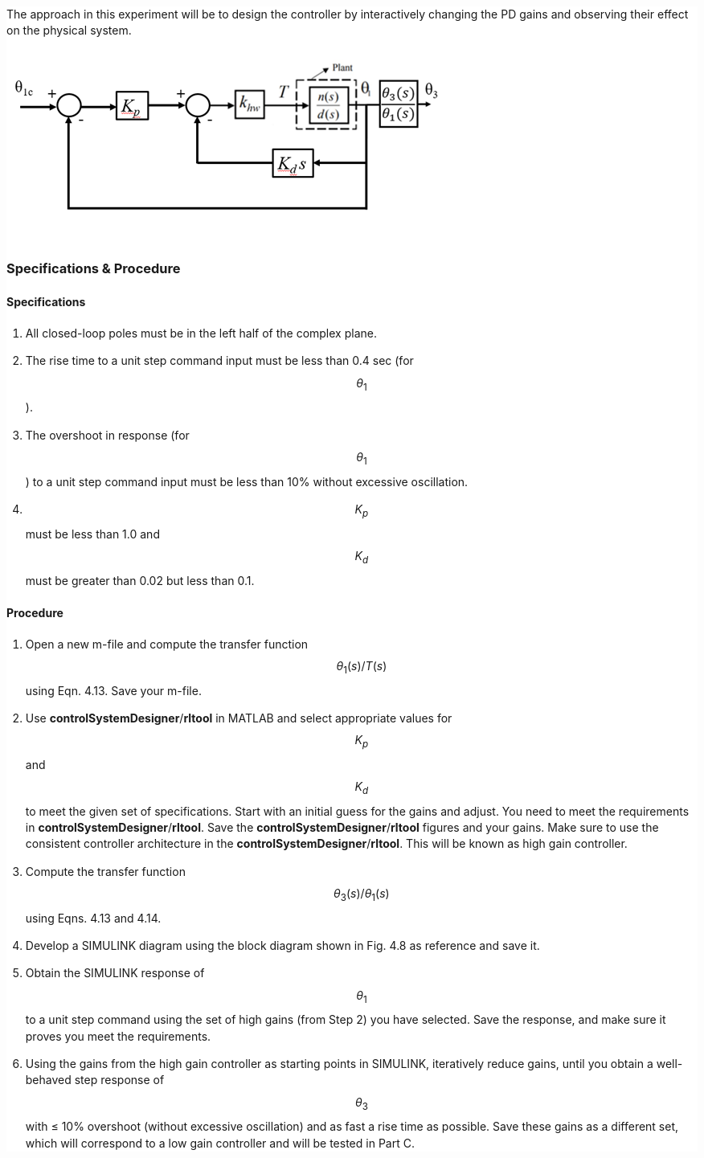 
The approach in this experiment will be to design the controller by interactively changing the PD gains and observing their effect on the physical system.

![Figure 4.8. Closed-loop block diagram of the torsional plant with a PD controller - collocated control](<../.gitbook/assets/image (4).png>)

### Specifications & Procedure

#### Specifications

1.  All closed-loop poles must be in the left half of the complex plane.


2.  The rise time to a unit step command input must be less than 0.4 sec (for $$\theta_1$$).


3.  The overshoot in response (for $$\theta_1$$) to a unit step command input must be less than 10% without excessive oscillation.


4. $$K_p$$ must be less than 1.0 and $$K_d$$ must be greater than 0.02 but less than 0.1.

#### Procedure

1.  Open a new m-file and compute the transfer function $$\theta_1(s)/T(s)$$ using Eqn. 4.13. Save your m-file.


2.  Use **controlSystemDesigner**/**rltool** in MATLAB and select appropriate values for $$K_p$$ and $$K_d$$ to meet the given set of specifications. Start with an initial guess for the gains and adjust. You need to meet the requirements in **controlSystemDesigner**/**rltool**. Save the **controlSystemDesigner**/**rltool** figures and your gains. Make sure to use the consistent controller architecture in the **controlSystemDesigner**/**rltool**. This will be known as high gain controller.


3.  Compute the transfer function $$\theta_3(s)/\theta_1(s)$$ using Eqns. 4.13 and 4.14.


4.  Develop a SIMULINK diagram using the block diagram shown in Fig. 4.8 as reference and save it.


5.  Obtain the SIMULINK response of $$\theta_1$$ to a unit step command using the set of high gains (from Step 2) you have selected. Save the response, and make sure it proves you meet the requirements.


6.  Using the gains from the high gain controller as starting points in SIMULINK, iteratively reduce gains, until you obtain a well-behaved step response of $$\theta_3$$ with ≤ 10% overshoot (without excessive oscillation) and as fast a rise time as possible. Save these gains as a different set, which will correspond to a low gain controller and will be tested in Part C.
